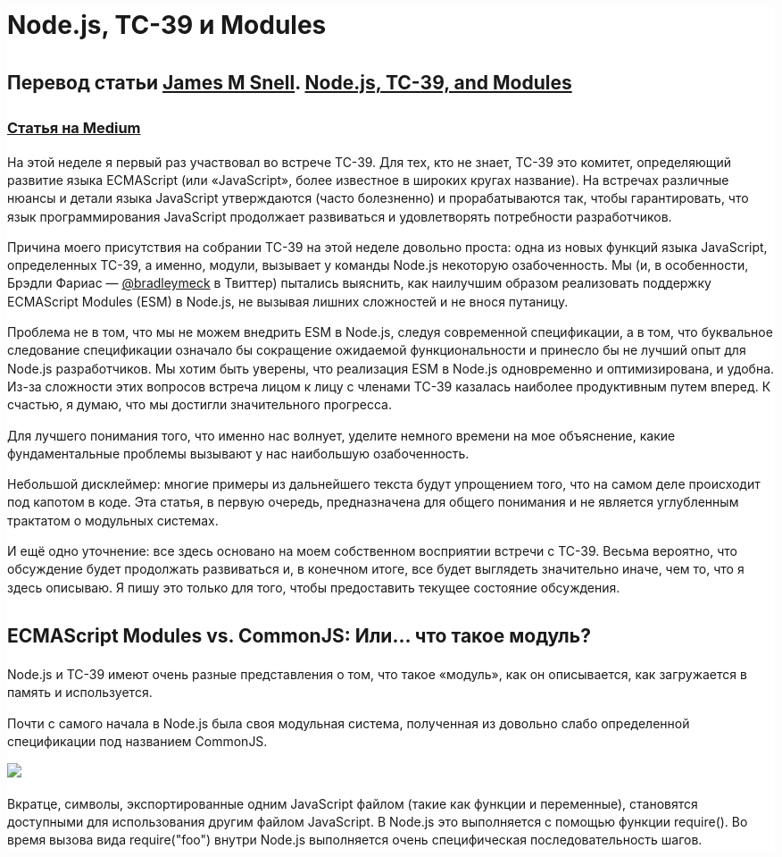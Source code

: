 # Node.js, TC-39 и Modules
## Перевод статьи [James M Snell](https://twitter.com/jasnell). [Node.js, TC-39, and Modules](https://hackernoon.com/node-js-tc-39-and-modules-a1118aecf95e#.j9ikfnvkr)
### [Статья на Medium](https://medium.com/devschacht/node-js-tc-39-and-modules-3813d2f37370)


На этой неделе я первый раз участвовал во встрече TC-39. Для тех, кто не знает, TC-39  это комитет, определяющий развитие языка ECMAScript (или «JavaScript», более известное в широких кругах название). На встречах различные нюансы и детали языка JavaScript утверждаются (часто болезненно) и прорабатываются так, чтобы гарантировать, что язык программирования JavaScript продолжает развиваться и удовлетворять потребности разработчиков.

Причина моего присутствия на собрании TC-39 на этой неделе довольно проста: одна из новых функций языка JavaScript, определенных TC-39, а именно, модули, вызывает у команды Node.js некоторую озабоченность. Мы (и, в особенности, Брэдли Фариас — [@bradleymeck](twitter.com/bradleymeck) в Твиттер) пытались выяснить, как наилучшим образом реализовать поддержку ECMAScript Modules (ESM) в Node.js, не вызывая лишних сложностей и не внося путаницу.

Проблема не в том, что мы не можем внедрить ESM в Node.js, следуя современной спецификации, а в том, что буквальное следование спецификации означало бы сокращение ожидаемой функциональности и принесло бы не лучший опыт для Node.js разработчиков. Мы хотим быть уверены, что реализация ESM в Node.js одновременно и оптимизирована, и удобна. Из-за сложности этих вопросов встреча лицом к лицу с членами TC-39 казалась наиболее продуктивным путем вперед. К счастью, я думаю, что мы достигли значительного прогресса.

Для лучшего понимания того, что именно нас волнует, уделите немного времени на мое объяснение, какие фундаментальные проблемы вызывают у нас наибольшую озабоченность.

Небольшой дисклеймер: многие примеры из дальнейшего текста будут упрощением того, что на самом деле происходит под капотом в коде. Эта статья, в первую очередь, предназначена для общего понимания и не является углубленным трактатом о модульных системах.

И ещё одно уточнение: все здесь основано на моем собственном восприятии встречи с TC-39. Весьма вероятно, что обсуждение будет продолжать развиваться и, в конечном итоге, все будет выглядеть значительно иначе, чем то, что я здесь описываю. Я пишу это только для того, чтобы предоставить текущее состояние обсуждения.

## ECMAScript Modules vs. CommonJS: Или… что такое модуль?
Node.js и TC-39 имеют очень разные представления о том, что такое «модуль», как он описывается, как загружается в память и используется.

Почти с самого начала в Node.js была своя модульная система, полученная из довольно слабо определенной спецификации под названием CommonJS.

![](https://cdn-images-1.medium.com/max/800/1*W9dyBkQ7nRT_YiaZupFhaw.png)

Вкратце, символы, экспортированные одним JavaScript файлом (такие как функции и переменные), становятся доступными для использования другим файлом JavaScript. В Node.js это выполняется с помощью функции require(). Во время вызова вида require("foo") внутри Node.js выполняется очень специфическая последовательность шагов.
